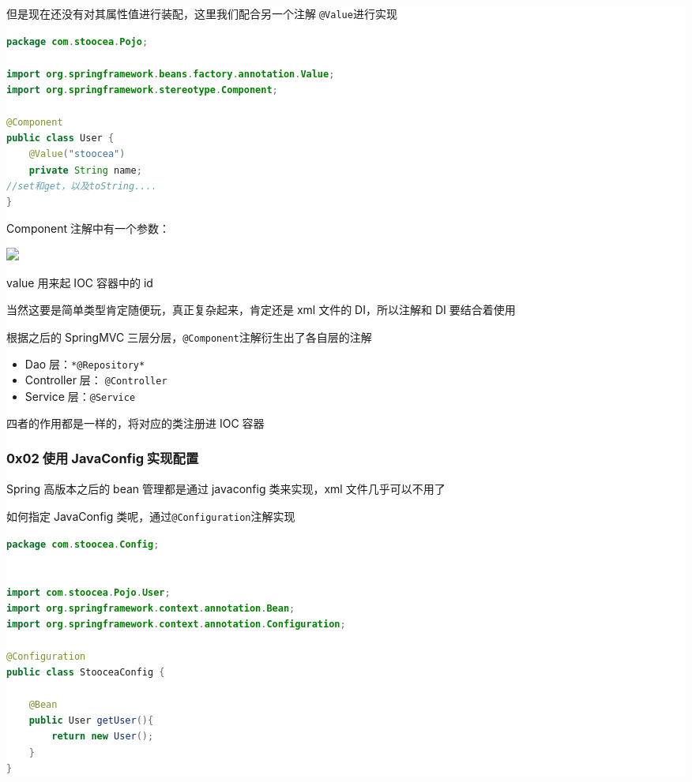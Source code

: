但是现在还没有对其属性值进行装配，这里我们配合另一个注解 `@Value`进行实现

```java
package com.stoocea.Pojo;

import org.springframework.beans.factory.annotation.Value;
import org.springframework.stereotype.Component;

@Component
public class User {
    @Value("stoocea")
    private String name;
//set和get，以及toString....
}
```

Component 注解中有一个参数：

![](https://typora-202017030217.oss-cn-beijing.aliyuncs.com/typora/image-20241013172621728.png)

value 用来起 IOC 容器中的 id

当然这要是简单类型肯定随便玩，真正复杂起来，肯定还是 xml 文件的 DI，所以注解和 DI 要结合着使用

根据之后的 SpringMVC 三层分层，`@Component`注解衍生出了各自层的注解

- Dao 层：`*@Repository*`
- Controller 层： `@Controller`
- Service 层：`@Service`

四者的作用都是一样的，将对应的类注册进 IOC 容器



### 0x02 使用 JavaConfig 实现配置

Spring 高版本之后的 bean 管理都是通过 javaconfig 类来实现，xml 文件几乎可以不用了

如何指定 JavaConfig 类呢，通过`@Configuration`注解实现

```java
package com.stoocea.Config;


import com.stoocea.Pojo.User;
import org.springframework.context.annotation.Bean;
import org.springframework.context.annotation.Configuration;

@Configuration
public class StooceaConfig {

    @Bean
    public User getUser(){
        return new User();
    }
}
```
